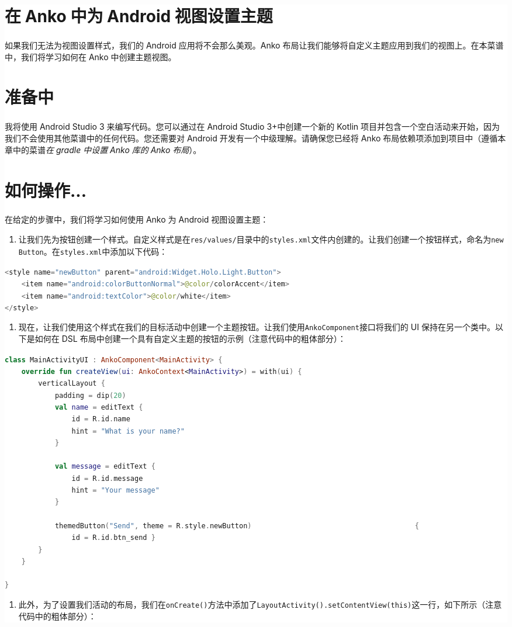 # 在 Anko 中为 Android 视图设置主题

如果我们无法为视图设置样式，我们的 Android 应用将不会那么美观。Anko 布局让我们能够将自定义主题应用到我们的视图上。在本菜谱中，我们将学习如何在 Anko 中创建主题视图。

# 准备中

我将使用 Android Studio 3 来编写代码。您可以通过在 Android Studio 3+中创建一个新的 Kotlin 项目并包含一个空白活动来开始，因为我们不会使用其他菜谱中的任何代码。您还需要对 Android 开发有一个中级理解。请确保您已经将 Anko 布局依赖项添加到项目中（遵循本章中的菜谱*在 gradle 中设置 Anko 库的 Anko 布局*）。

# 如何操作...

在给定的步骤中，我们将学习如何使用 Anko 为 Android 视图设置主题：

1.  让我们先为按钮创建一个样式。自定义样式是在`res/values/`目录中的`styles.xml`文件内创建的。让我们创建一个按钮样式，命名为`newButton`。在`styles.xml`中添加以下代码：

```kt
<style name="newButton" parent="android:Widget.Holo.Light.Button">
    <item name="android:colorButtonNormal">@color/colorAccent</item>
    <item name="android:textColor">@color/white</item>
</style>
```

1.  现在，让我们使用这个样式在我们的目标活动中创建一个主题按钮。让我们使用`AnkoComponent`接口将我们的 UI 保持在另一个类中。以下是如何在 DSL 布局中创建一个具有自定义主题的按钮的示例（注意代码中的粗体部分）：

```kt
class MainActivityUI : AnkoComponent<MainActivity> {
    override fun createView(ui: AnkoContext<MainActivity>) = with(ui) {
        verticalLayout {
            padding = dip(20)
            val name = editText {
                id = R.id.name
                hint = "What is your name?"
            }

            val message = editText {
                id = R.id.message
                hint = "Your message"
            }

            themedButton("Send", theme = R.style.newButton)                                       {
                id = R.id.btn_send }
        }
    }

}
```

1.  此外，为了设置我们活动的布局，我们在`onCreate()`方法中添加了`LayoutActivity().setContentView(this)`这一行，如下所示（注意代码中的粗体部分）：
